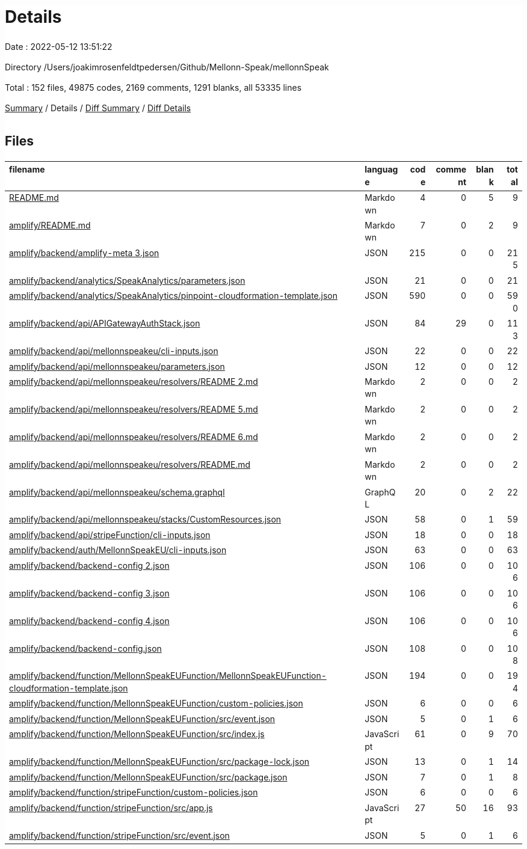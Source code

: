 # Details

Date : 2022-05-12 13:51:22

Directory /Users/joakimrosenfeldtpedersen/Github/Mellonn-Speak/mellonnSpeak

Total : 152 files,  49875 codes, 2169 comments, 1291 blanks, all 53335 lines

[Summary](results.md) / Details / [Diff Summary](diff.md) / [Diff Details](diff-details.md)

## Files
| filename | language | code | comment | blank | total |
| :--- | :--- | ---: | ---: | ---: | ---: |
| [README.md](/README.md) | Markdown | 4 | 0 | 5 | 9 |
| [amplify/README.md](/amplify/README.md) | Markdown | 7 | 0 | 2 | 9 |
| [amplify/backend/amplify-meta 3.json](/amplify/backend/amplify-meta%203.json) | JSON | 215 | 0 | 0 | 215 |
| [amplify/backend/analytics/SpeakAnalytics/parameters.json](/amplify/backend/analytics/SpeakAnalytics/parameters.json) | JSON | 21 | 0 | 0 | 21 |
| [amplify/backend/analytics/SpeakAnalytics/pinpoint-cloudformation-template.json](/amplify/backend/analytics/SpeakAnalytics/pinpoint-cloudformation-template.json) | JSON | 590 | 0 | 0 | 590 |
| [amplify/backend/api/APIGatewayAuthStack.json](/amplify/backend/api/APIGatewayAuthStack.json) | JSON | 84 | 29 | 0 | 113 |
| [amplify/backend/api/mellonnspeakeu/cli-inputs.json](/amplify/backend/api/mellonnspeakeu/cli-inputs.json) | JSON | 22 | 0 | 0 | 22 |
| [amplify/backend/api/mellonnspeakeu/parameters.json](/amplify/backend/api/mellonnspeakeu/parameters.json) | JSON | 12 | 0 | 0 | 12 |
| [amplify/backend/api/mellonnspeakeu/resolvers/README 2.md](/amplify/backend/api/mellonnspeakeu/resolvers/README%202.md) | Markdown | 2 | 0 | 0 | 2 |
| [amplify/backend/api/mellonnspeakeu/resolvers/README 5.md](/amplify/backend/api/mellonnspeakeu/resolvers/README%205.md) | Markdown | 2 | 0 | 0 | 2 |
| [amplify/backend/api/mellonnspeakeu/resolvers/README 6.md](/amplify/backend/api/mellonnspeakeu/resolvers/README%206.md) | Markdown | 2 | 0 | 0 | 2 |
| [amplify/backend/api/mellonnspeakeu/resolvers/README.md](/amplify/backend/api/mellonnspeakeu/resolvers/README.md) | Markdown | 2 | 0 | 0 | 2 |
| [amplify/backend/api/mellonnspeakeu/schema.graphql](/amplify/backend/api/mellonnspeakeu/schema.graphql) | GraphQL | 20 | 0 | 2 | 22 |
| [amplify/backend/api/mellonnspeakeu/stacks/CustomResources.json](/amplify/backend/api/mellonnspeakeu/stacks/CustomResources.json) | JSON | 58 | 0 | 1 | 59 |
| [amplify/backend/api/stripeFunction/cli-inputs.json](/amplify/backend/api/stripeFunction/cli-inputs.json) | JSON | 18 | 0 | 0 | 18 |
| [amplify/backend/auth/MellonnSpeakEU/cli-inputs.json](/amplify/backend/auth/MellonnSpeakEU/cli-inputs.json) | JSON | 63 | 0 | 0 | 63 |
| [amplify/backend/backend-config 2.json](/amplify/backend/backend-config%202.json) | JSON | 106 | 0 | 0 | 106 |
| [amplify/backend/backend-config 3.json](/amplify/backend/backend-config%203.json) | JSON | 106 | 0 | 0 | 106 |
| [amplify/backend/backend-config 4.json](/amplify/backend/backend-config%204.json) | JSON | 106 | 0 | 0 | 106 |
| [amplify/backend/backend-config.json](/amplify/backend/backend-config.json) | JSON | 108 | 0 | 0 | 108 |
| [amplify/backend/function/MellonnSpeakEUFunction/MellonnSpeakEUFunction-cloudformation-template.json](/amplify/backend/function/MellonnSpeakEUFunction/MellonnSpeakEUFunction-cloudformation-template.json) | JSON | 194 | 0 | 0 | 194 |
| [amplify/backend/function/MellonnSpeakEUFunction/custom-policies.json](/amplify/backend/function/MellonnSpeakEUFunction/custom-policies.json) | JSON | 6 | 0 | 0 | 6 |
| [amplify/backend/function/MellonnSpeakEUFunction/src/event.json](/amplify/backend/function/MellonnSpeakEUFunction/src/event.json) | JSON | 5 | 0 | 1 | 6 |
| [amplify/backend/function/MellonnSpeakEUFunction/src/index.js](/amplify/backend/function/MellonnSpeakEUFunction/src/index.js) | JavaScript | 61 | 0 | 9 | 70 |
| [amplify/backend/function/MellonnSpeakEUFunction/src/package-lock.json](/amplify/backend/function/MellonnSpeakEUFunction/src/package-lock.json) | JSON | 13 | 0 | 1 | 14 |
| [amplify/backend/function/MellonnSpeakEUFunction/src/package.json](/amplify/backend/function/MellonnSpeakEUFunction/src/package.json) | JSON | 7 | 0 | 1 | 8 |
| [amplify/backend/function/stripeFunction/custom-policies.json](/amplify/backend/function/stripeFunction/custom-policies.json) | JSON | 6 | 0 | 0 | 6 |
| [amplify/backend/function/stripeFunction/src/app.js](/amplify/backend/function/stripeFunction/src/app.js) | JavaScript | 27 | 50 | 16 | 93 |
| [amplify/backend/function/stripeFunction/src/event.json](/amplify/backend/function/stripeFunction/src/event.json) | JSON | 5 | 0 | 1 | 6 |